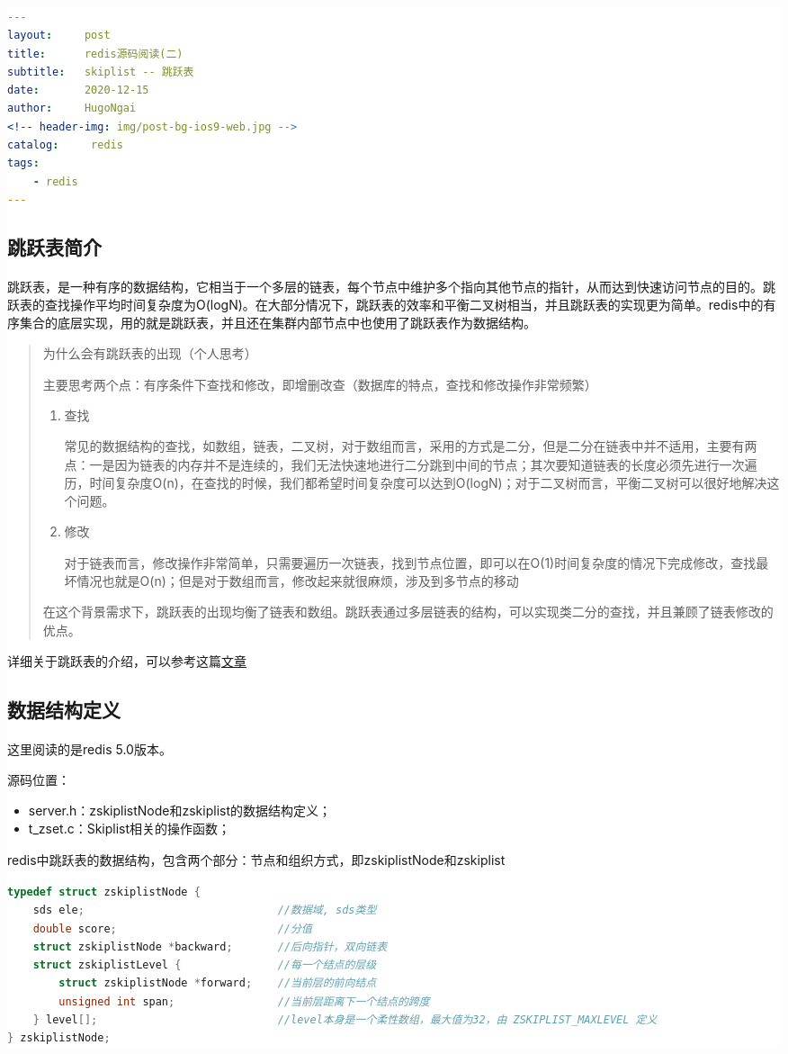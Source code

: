 ```yaml
---
layout:     post
title:      redis源码阅读(二)
subtitle:   skiplist -- 跳跃表
date:       2020-12-15
author:     HugoNgai
<!-- header-img: img/post-bg-ios9-web.jpg -->
catalog: 	 redis
tags:
    - redis
---
```




## 跳跃表简介

跳跃表，是一种有序的数据结构，它相当于一个多层的链表，每个节点中维护多个指向其他节点的指针，从而达到快速访问节点的目的。跳跃表的查找操作平均时间复杂度为O(logN)。在大部分情况下，跳跃表的效率和平衡二叉树相当，并且跳跃表的实现更为简单。redis中的有序集合的底层实现，用的就是跳跃表，并且还在集群内部节点中也使用了跳跃表作为数据结构。



> 为什么会有跳跃表的出现（个人思考）
>
> 主要思考两个点：有序条件下查找和修改，即增删改查（数据库的特点，查找和修改操作非常频繁）
>
> 1. 查找 
>
>    常见的数据结构的查找，如数组，链表，二叉树，对于数组而言，采用的方式是二分，但是二分在链表中并不适用，主要有两点：一是因为链表的内存并不是连续的，我们无法快速地进行二分跳到中间的节点；其次要知道链表的长度必须先进行一次遍历，时间复杂度O(n)，在查找的时候，我们都希望时间复杂度可以达到O(logN)；对于二叉树而言，平衡二叉树可以很好地解决这个问题。
>
> 2. 修改
>
>    对于链表而言，修改操作非常简单，只需要遍历一次链表，找到节点位置，即可以在O(1)时间复杂度的情况下完成修改，查找最坏情况也就是O(n)；但是对于数组而言，修改起来就很麻烦，涉及到多节点的移动
>
> 在这个背景需求下，跳跃表的出现均衡了链表和数组。跳跃表通过多层链表的结构，可以实现类二分的查找，并且兼顾了链表修改的优点。

详细关于跳跃表的介绍，可以参考这篇[文章](http://zhangtielei.com/posts/blog-redis-skiplist.html)



## 数据结构定义

这里阅读的是redis 5.0版本。

源码位置：

- server.h：zskiplistNode和zskiplist的数据结构定义；
- t_zset.c：Skiplist相关的操作函数；



redis中跳跃表的数据结构，包含两个部分：节点和组织方式，即zskiplistNode和zskiplist

```c
typedef struct zskiplistNode {     
    sds ele;                              //数据域, sds类型
    double score;                         //分值 
    struct zskiplistNode *backward;       //后向指针，双向链表
    struct zskiplistLevel {               //每一个结点的层级
        struct zskiplistNode *forward;    //当前层的前向结点
        unsigned int span;                //当前层距离下一个结点的跨度
    } level[];                            //level本身是一个柔性数组，最大值为32，由 ZSKIPLIST_MAXLEVEL 定义
} zskiplistNode;
```
